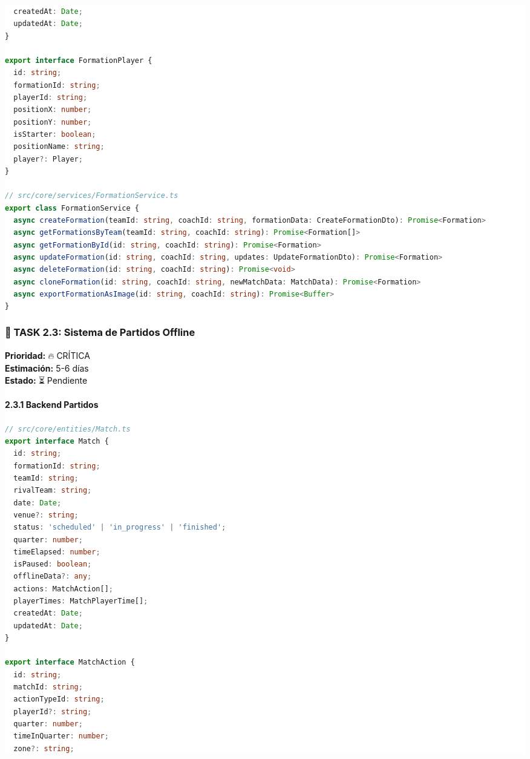 ```typescript
  createdAt: Date;
  updatedAt: Date;
}

export interface FormationPlayer {
  id: string;
  formationId: string;
  playerId: string;
  positionX: number;
  positionY: number;
  isStarter: boolean;
  positionName: string;
  player?: Player;
}

// src/core/services/FormationService.ts
export class FormationService {
  async createFormation(teamId: string, coachId: string, formationData: CreateFormationDto): Promise<Formation>
  async getFormationsByTeam(teamId: string, coachId: string): Promise<Formation[]>
  async getFormationById(id: string, coachId: string): Promise<Formation>
  async updateFormation(id: string, coachId: string, updates: UpdateFormationDto): Promise<Formation>
  async deleteFormation(id: string, coachId: string): Promise<void>
  async cloneFormation(id: string, coachId: string, newMatchData: MatchData): Promise<Formation>
  async exportFormationAsImage(id: string, coachId: string): Promise<Buffer>
}
```

### 🏑 TASK 2.3: Sistema de Partidos Offline
**Prioridad:** 🔥 CRÍTICA  
**Estimación:** 5-6 días  
**Estado:** ⏳ Pendiente

#### 2.3.1 Backend Partidos
```typescript
// src/core/entities/Match.ts
export interface Match {
  id: string;
  formationId: string;
  teamId: string;
  rivalTeam: string;
  date: Date;
  venue?: string;
  status: 'scheduled' | 'in_progress' | 'finished';
  quarter: number;
  timeElapsed: number;
  isPaused: boolean;
  offlineData?: any;
  actions: MatchAction[];
  playerTimes: MatchPlayerTime[];
  createdAt: Date;
  updatedAt: Date;
}

export interface MatchAction {
  id: string;
  matchId: string;
  actionTypeId: string;
  playerId?: string;
  quarter: number;
  timeInQuarter: number;
  zone?: string;
```